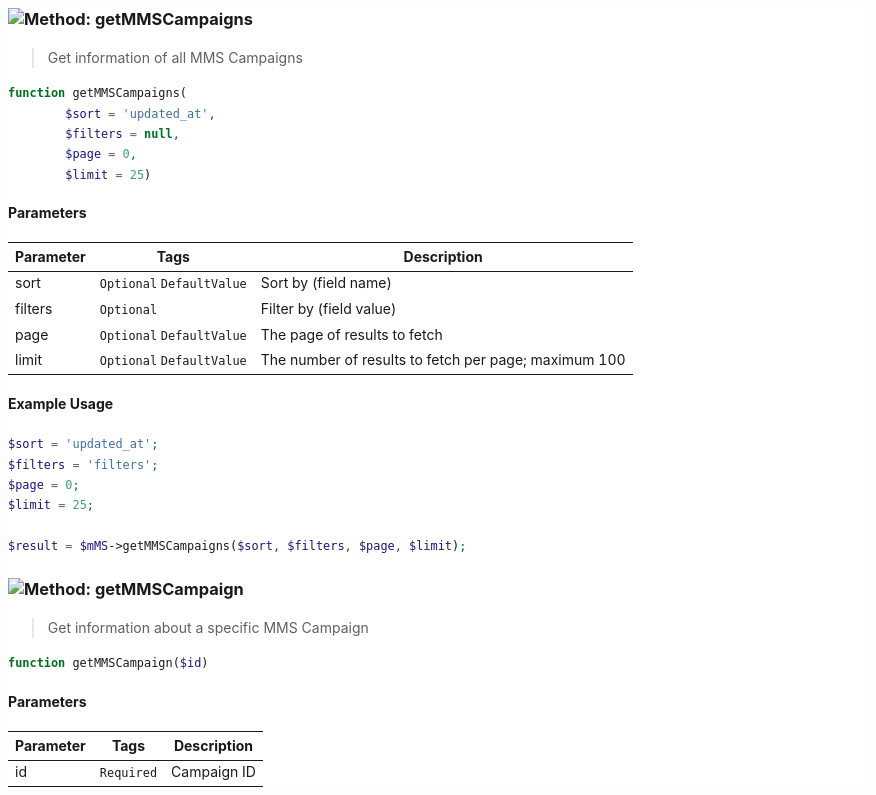 
### <a name="get_mms_campaigns"></a>![Method: ](https://apidocs.io/img/method.png ".MMSController.getMMSCampaigns") getMMSCampaigns

> Get information of all MMS Campaigns


```php
function getMMSCampaigns(
        $sort = 'updated_at',
        $filters = null,
        $page = 0,
        $limit = 25)
```

#### Parameters

| Parameter | Tags | Description |
|-----------|------|-------------|
| sort |  ``` Optional ```  ``` DefaultValue ```  | Sort by (field name) |
| filters |  ``` Optional ```  | Filter by (field value) |
| page |  ``` Optional ```  ``` DefaultValue ```  | The page of results to fetch |
| limit |  ``` Optional ```  ``` DefaultValue ```  | The number of results to fetch per page; maximum 100 |



#### Example Usage

```php
$sort = 'updated_at';
$filters = 'filters';
$page = 0;
$limit = 25;

$result = $mMS->getMMSCampaigns($sort, $filters, $page, $limit);

```


### <a name="get_mms_campaign"></a>![Method: ](https://apidocs.io/img/method.png ".MMSController.getMMSCampaign") getMMSCampaign

> Get information about a specific MMS Campaign


```php
function getMMSCampaign($id)
```

#### Parameters

| Parameter | Tags | Description |
|-----------|------|-------------|
| id |  ``` Required ```  | Campaign ID |
